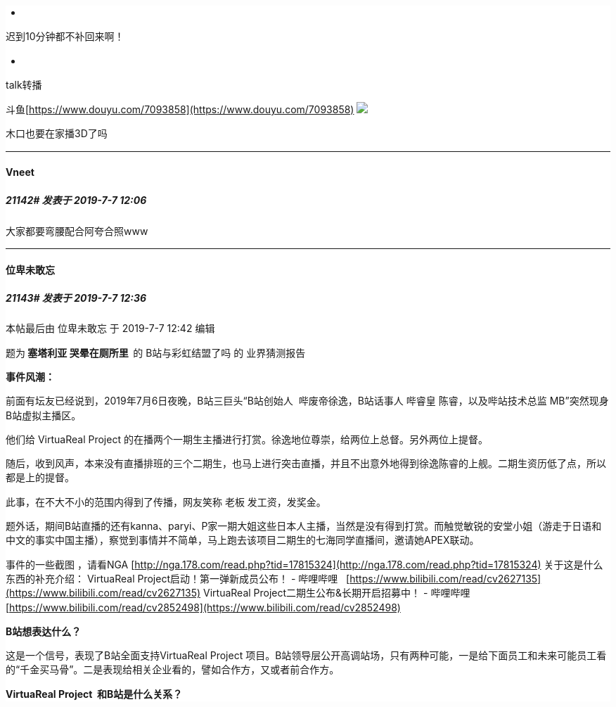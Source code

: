 -

迟到10分钟都不补回来啊！

-

talk转播

斗鱼[https://www.douyu.com/7093858](https://www.douyu.com/7093858)
<img src="http://wx2.sinaimg.cn/large/622734bdly1g4r5jolk48j20uk087wro.jpg" referrerpolicy="no-referrer">

木口也要在家播3D了吗


*****

####  Vneet  
##### 21142#       发表于 2019-7-7 12:06


大家都要弯腰配合阿夸合照www


*****

####  位卑未敢忘  
##### 21143#       发表于 2019-7-7 12:36


 本帖最后由 位卑未敢忘 于 2019-7-7 12:42 编辑 

题为<strong> 塞塔利亚 哭晕在厕所里  </strong>的 B站与彩虹结盟了吗 的 业界猜测报告

<strong>事件风潮：</strong>


前面有坛友已经说到，2019年7月6日夜晚，B站三巨头“B站创始人  哔废帝徐逸，B站话事人 哔睿皇 陈睿，以及哔站技术总监 MB”突然现身B站虚拟主播区。

他们给 VirtuaReal Project 的在播两个一期生主播进行打赏。徐逸地位尊崇，给两位上总督。另外两位上提督。

随后，收到风声，本来没有直播排班的三个二期生，也马上进行突击直播，并且不出意外地得到徐逸陈睿的上舰。二期生资历低了点，所以都是上的提督。

此事，在不大不小的范围内得到了传播，网友笑称 老板 发工资，发奖金。


题外话，期间B站直播的还有kanna、paryi、P家一期大姐这些日本人主播，当然是没有得到打赏。而触觉敏锐的安堂小姐（游走于日语和中文的事实中国主播），察觉到事情并不简单，马上跑去该项目二期生的七海同学直播间，邀请她APEX联动。

事件的一些截图 ，请看NGA [http://nga.178.com/read.php?tid=17815324](http://nga.178.com/read.php?tid=17815324)
关于这是什么东西的补充介绍：
VirtuaReal Project启动！第一弹新成员公布！ - 哔哩哔哩   [https://www.bilibili.com/read/cv2627135](https://www.bilibili.com/read/cv2627135)
VirtuaReal Project二期生公布&amp;长期开启招募中！ - 哔哩哔哩 [https://www.bilibili.com/read/cv2852498](https://www.bilibili.com/read/cv2852498)

<strong>B站想表达什么？</strong>


这是一个信号，表现了B站全面支持VirtuaReal Project 项目。B站领导层公开高调站场，只有两种可能，一是给下面员工和未来可能员工看的“千金买马骨”。二是表现给相关企业看的，譬如合作方，又或者前合作方。

<strong>VirtuaReal Project  和B站是什么关系？</strong>
